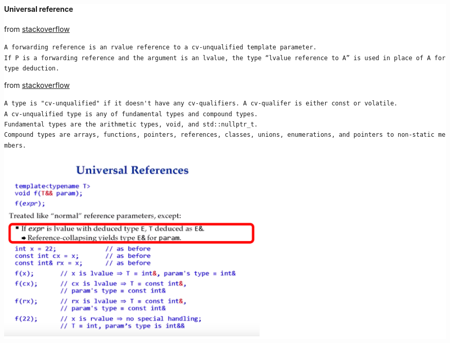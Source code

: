 #### Universal reference

from [stackoverflow](https://stackoverflow.com/questions/39552272/is-there-a-difference-between-universal-references-and-forwarding-references)  
```
A forwarding reference is an rvalue reference to a cv-unqualified template parameter. 
If P is a forwarding reference and the argument is an lvalue, the type “lvalue reference to A” is used in place of A for type deduction.
```
from [stackoverflow](https://stackoverflow.com/questions/15413037/what-does-cv-unqualified-mean-in-c)
```
A type is "cv-unqualified" if it doesn't have any cv-qualifiers. A cv-qualifer is either const or volatile.
A cv-unqualified type is any of fundamental types and compound types.
Fundamental types are the arithmetic types, void, and std::nullptr_t. 
Compound types are arrays, functions, pointers, references, classes, unions, enumerations, and pointers to non-static members.
```

<img src="resource/pictures/c++_lvalue_rvalue_universal_reference.png" alt="c++_lvalue_rvalue_universal_reference" width="500"/>  

